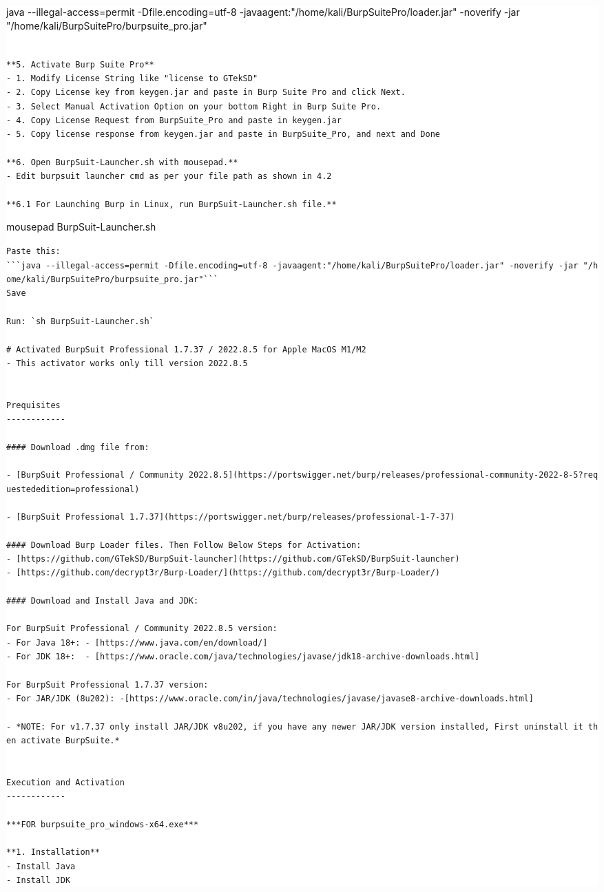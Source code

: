 java --illegal-access=permit -Dfile.encoding=utf-8 -javaagent:"/home/kali/BurpSuitePro/loader.jar" -noverify -jar "/home/kali/BurpSuitePro/burpsuite_pro.jar"

```

**5. Activate Burp Suite Pro**
- 1. Modify License String like "license to GTekSD"
- 2. Copy License key from keygen.jar and paste in Burp Suite Pro and click Next.
- 3. Select Manual Activation Option on your bottom Right in Burp Suite Pro.
- 4. Copy License Request from BurpSuite_Pro and paste in keygen.jar
- 5. Copy license response from keygen.jar and paste in BurpSuite_Pro, and next and Done
	
**6. Open BurpSuit-Launcher.sh with mousepad.**
- Edit burpsuit launcher cmd as per your file path as shown in 4.2
	
**6.1 For Launching Burp in Linux, run BurpSuit-Launcher.sh file.**
```
mousepad BurpSuit-Launcher.sh
```
Paste this:
```java --illegal-access=permit -Dfile.encoding=utf-8 -javaagent:"/home/kali/BurpSuitePro/loader.jar" -noverify -jar "/home/kali/BurpSuitePro/burpsuite_pro.jar"```
Save

Run: `sh BurpSuit-Launcher.sh`

# Activated BurpSuit Professional 1.7.37 / 2022.8.5 for Apple MacOS M1/M2
- This activator works only till version 2022.8.5


Prequisites
------------

#### Download .dmg file from:

- [BurpSuit Professional / Community 2022.8.5](https://portswigger.net/burp/releases/professional-community-2022-8-5?requestededition=professional)

- [BurpSuit Professional 1.7.37](https://portswigger.net/burp/releases/professional-1-7-37)
	
#### Download Burp Loader files. Then Follow Below Steps for Activation:
- [https://github.com/GTekSD/BurpSuit-launcher](https://github.com/GTekSD/BurpSuit-launcher)
- [https://github.com/decrypt3r/Burp-Loader/](https://github.com/decrypt3r/Burp-Loader/)
	
#### Download and Install Java and JDK:

For BurpSuit Professional / Community 2022.8.5 version:
- For Java 18+: - [https://www.java.com/en/download/]
- For JDK 18+:  - [https://www.oracle.com/java/technologies/javase/jdk18-archive-downloads.html]

For BurpSuit Professional 1.7.37 version:
- For JAR/JDK (8u202): -[https://www.oracle.com/in/java/technologies/javase/javase8-archive-downloads.html]

- *NOTE: For v1.7.37 only install JAR/JDK v8u202, if you have any newer JAR/JDK version installed, First uninstall it then activate BurpSuite.*


Execution and Activation
------------
	
***FOR burpsuite_pro_windows-x64.exe***
	
**1. Installation**
- Install Java
- Install JDK
```
